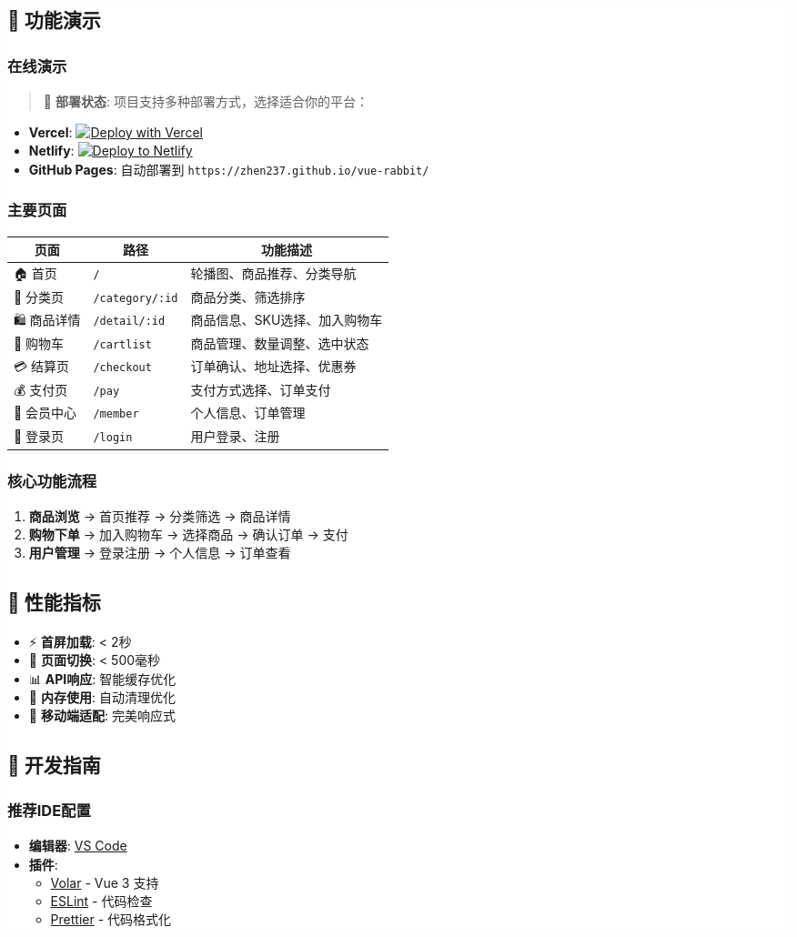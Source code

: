 ## 📱 功能演示

### 在线演示

> 🚀 **部署状态**: 项目支持多种部署方式，选择适合你的平台：

- **Vercel**: [![Deploy with Vercel](https://vercel.com/button)](https://vercel.com/new/clone?repository-url=https://github.com/zhen237/vue-rabbit)
- **Netlify**: [![Deploy to Netlify](https://www.netlify.com/img/deploy/button.svg)](https://app.netlify.com/start/deploy?repository=https://github.com/zhen237/vue-rabbit)
- **GitHub Pages**: 自动部署到 `https://zhen237.github.io/vue-rabbit/`

### 主要页面

| 页面 | 路径 | 功能描述 |
|------|------|----------|
| 🏠 首页 | `/` | 轮播图、商品推荐、分类导航 |
| 📂 分类页 | `/category/:id` | 商品分类、筛选排序 |
| 🛍️ 商品详情 | `/detail/:id` | 商品信息、SKU选择、加入购物车 |
| 🛒 购物车 | `/cartlist` | 商品管理、数量调整、选中状态 |
| 💳 结算页 | `/checkout` | 订单确认、地址选择、优惠券 |
| 💰 支付页 | `/pay` | 支付方式选择、订单支付 |
| 👤 会员中心 | `/member` | 个人信息、订单管理 |
| 🔐 登录页 | `/login` | 用户登录、注册 |

### 核心功能流程

1. **商品浏览** → 首页推荐 → 分类筛选 → 商品详情
2. **购物下单** → 加入购物车 → 选择商品 → 确认订单 → 支付
3. **用户管理** → 登录注册 → 个人信息 → 订单查看

## 🎯 性能指标

- ⚡ **首屏加载**: < 2秒
- 🚀 **页面切换**: < 500毫秒
- 📊 **API响应**: 智能缓存优化
- 💾 **内存使用**: 自动清理优化
- 📱 **移动端适配**: 完美响应式

## 🔧 开发指南

### 推荐IDE配置

- **编辑器**: [VS Code](https://code.visualstudio.com/)
- **插件**:
  - [Volar](https://marketplace.visualstudio.com/items?itemName=Vue.volar) - Vue 3 支持
  - [ESLint](https://marketplace.visualstudio.com/items?itemName=dbaeumer.vscode-eslint) - 代码检查
  - [Prettier](https://marketplace.visualstudio.com/items?itemName=esbenp.prettier-vscode) - 代码格式化
